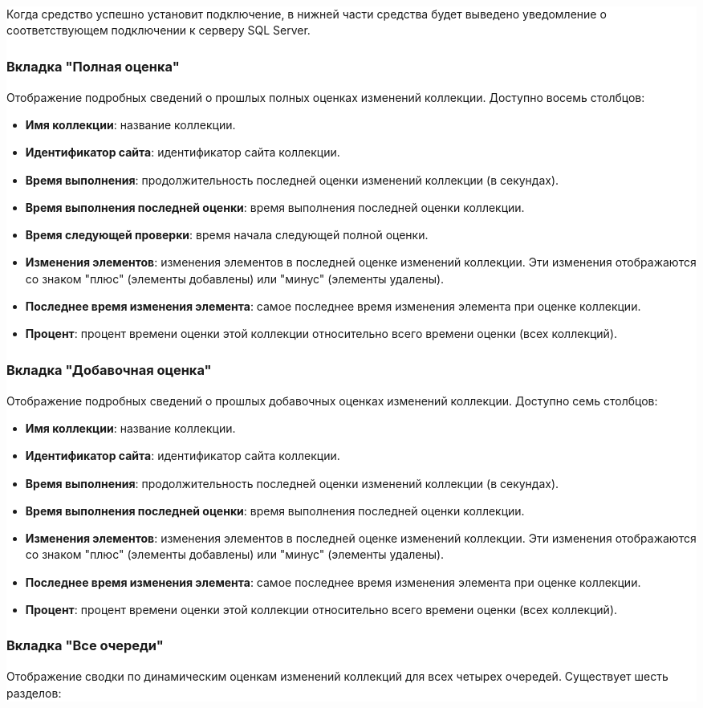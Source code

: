 Когда средство успешно установит подключение, в нижней части средства будет выведено уведомление о соответствующем подключении к серверу SQL Server. 


### <a name="full-evaluation-tab"></a><a name="bkmk_full-eval"></a> Вкладка "Полная оценка"

Отображение подробных сведений о прошлых полных оценках изменений коллекции. Доступно восемь столбцов:  

- **Имя коллекции**: название коллекции.  

- **Идентификатор сайта**: идентификатор сайта коллекции.   

- **Время выполнения**: продолжительность последней оценки изменений коллекции (в секундах).  

- **Время выполнения последней оценки**: время выполнения последней оценки коллекции.  

- **Время следующей проверки**: время начала следующей полной оценки.  

- **Изменения элементов**: изменения элементов в последней оценке изменений коллекции. Эти изменения отображаются со знаком "плюс" (элементы добавлены) или "минус" (элементы удалены).  

- **Последнее время изменения элемента**: самое последнее время изменения элемента при оценке коллекции.  

- **Процент**: процент времени оценки этой коллекции относительно всего времени оценки (всех коллекций).  


### <a name="incremental-evaluation-tab"></a><a name="bkmk_incremental-eval"></a> Вкладка "Добавочная оценка"

Отображение подробных сведений о прошлых добавочных оценках изменений коллекции. Доступно семь столбцов:  

- **Имя коллекции**: название коллекции.  

- **Идентификатор сайта**: идентификатор сайта коллекции.   

- **Время выполнения**: продолжительность последней оценки изменений коллекции (в секундах).  

- **Время выполнения последней оценки**: время выполнения последней оценки коллекции.  

- **Изменения элементов**: изменения элементов в последней оценке изменений коллекции. Эти изменения отображаются со знаком "плюс" (элементы добавлены) или "минус" (элементы удалены).  

- **Последнее время изменения элемента**: самое последнее время изменения элемента при оценке коллекции.  

- **Процент**: процент времени оценки этой коллекции относительно всего времени оценки (всех коллекций).  


### <a name="all-queues-tab"></a><a name="bkmk_all-q"></a> Вкладка "Все очереди"

Отображение сводки по динамическим оценкам изменений коллекций для всех четырех очередей. Существует шесть разделов:  
